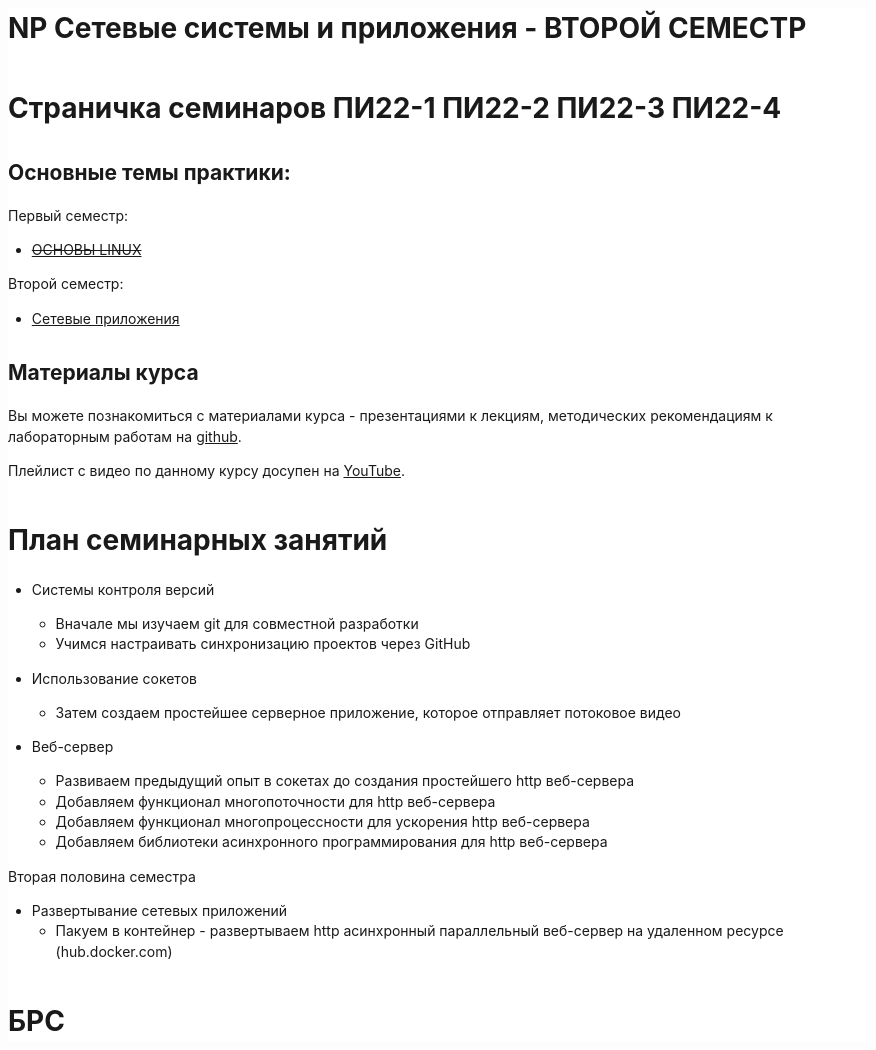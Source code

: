 # NP Сетевые системы и приложения - ВТОРОЙ СЕМЕСТР

# Страничка семинаров ПИ22-1 ПИ22-2 ПИ22-3 ПИ22-4




Основные темы практики:
---

Первый семестр:

* ~~[ОСНОВЫ LINUX](https://github.com/VladimirAndropov/fa-os-practice/README.md)~~



Второй семестр:

 * [Сетевые приложения](#брс) 




Материалы курса
---
Вы можете познакомиться с материалами курса - презентациями к лекциям, методических рекомендациям к лабораторным работам на [github](http://koroteev.site/os/).

 Плейлист с видео по данному курсу досупен на [YouTube](https://www.youtube.com/playlist?list=PLhgyvraU60gU8OAhjtcipU_sO7UYvkQl9). 


# План семинарных занятий


- Системы контроля версий
  - Вначале мы изучаем git для совместной разработки
  - Учимся настраивать синхронизацию проектов через GitHub
 
- Использование сокетов
  - Затем создаем простейшее серверное приложение, которое отправляет потоковое видео

- Веб-сервер
  - Развиваем предыдущий опыт в сокетах до создания простейшего http веб-сервера 
  - Добавляем функционал многопоточности для http веб-сервера 
  - Добавляем функционал многопроцессности для ускорения http веб-сервера 
  - Добавляем библиотеки асинхронного программирования для http веб-сервера


Вторая половина семестра
- Развертывание сетевых приложений
  - Пакуем в контейнер - развертываем http асинхронный параллельный веб-сервер на удаленном ресурсе (hub.docker.com)


# БРС
